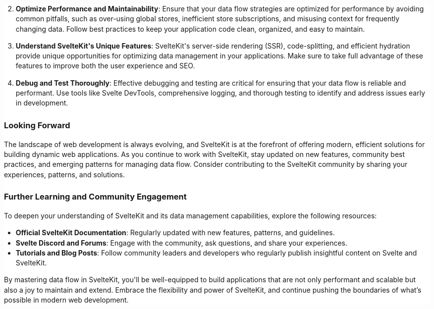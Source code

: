 2. **Optimize Performance and Maintainability**: Ensure that your data flow strategies are optimized for performance by avoiding common pitfalls, such as over-using global stores, inefficient store subscriptions, and misusing context for frequently changing data. Follow best practices to keep your application code clean, organized, and easy to maintain.

3. **Understand SvelteKit's Unique Features**: SvelteKit's server-side rendering (SSR), code-splitting, and efficient hydration provide unique opportunities for optimizing data management in your applications. Make sure to take full advantage of these features to improve both the user experience and SEO.

4. **Debug and Test Thoroughly**: Effective debugging and testing are critical for ensuring that your data flow is reliable and performant. Use tools like Svelte DevTools, comprehensive logging, and thorough testing to identify and address issues early in development.

### Looking Forward

The landscape of web development is always evolving, and SvelteKit is at the forefront of offering modern, efficient solutions for building dynamic web applications. As you continue to work with SvelteKit, stay updated on new features, community best practices, and emerging patterns for managing data flow. Consider contributing to the SvelteKit community by sharing your experiences, patterns, and solutions.

### Further Learning and Community Engagement

To deepen your understanding of SvelteKit and its data management capabilities, explore the following resources:

- **Official SvelteKit Documentation**: Regularly updated with new features, patterns, and guidelines.
- **Svelte Discord and Forums**: Engage with the community, ask questions, and share your experiences.
- **Tutorials and Blog Posts**: Follow community leaders and developers who regularly publish insightful content on Svelte and SvelteKit.

By mastering data flow in SvelteKit, you'll be well-equipped to build applications that are not only performant and scalable but also a joy to maintain and extend. Embrace the flexibility and power of SvelteKit, and continue pushing the boundaries of what’s possible in modern web development.